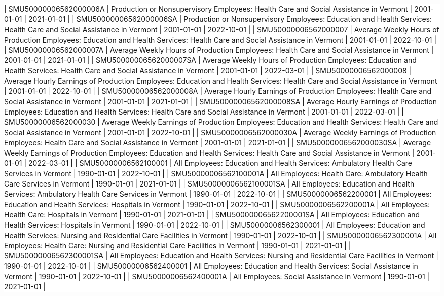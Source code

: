 | SMU50000006562000006A     | Production or Nonsupervisory Employees: Health Care and Social Assistance in Vermont                                                                                                                  | 2001-01-01          | 2021-01-01        |
| SMU50000006562000006SA    | Production or Nonsupervisory Employees: Education and Health Services: Health Care and Social Assistance in Vermont                                                                                   | 2001-01-01          | 2022-10-01        |
| SMU50000006562000007      | Average Weekly Hours of Production Employees: Education and Health Services: Health Care and Social Assistance in Vermont                                                                             | 2001-01-01          | 2022-10-01        |
| SMU50000006562000007A     | Average Weekly Hours of Production Employees: Health Care and Social Assistance in Vermont                                                                                                            | 2001-01-01          | 2021-01-01        |
| SMU50000006562000007SA    | Average Weekly Hours of Production Employees: Education and Health Services: Health Care and Social Assistance in Vermont                                                                             | 2001-01-01          | 2022-03-01        |
| SMU50000006562000008      | Average Hourly Earnings of Production Employees: Education and Health Services: Health Care and Social Assistance in Vermont                                                                          | 2001-01-01          | 2022-10-01        |
| SMU50000006562000008A     | Average Hourly Earnings of Production Employees: Health Care and Social Assistance in Vermont                                                                                                         | 2001-01-01          | 2021-01-01        |
| SMU50000006562000008SA    | Average Hourly Earnings of Production Employees: Education and Health Services: Health Care and Social Assistance in Vermont                                                                          | 2001-01-01          | 2022-03-01        |
| SMU50000006562000030      | Average Weekly Earnings of Production Employees: Education and Health Services: Health Care and Social Assistance in Vermont                                                                          | 2001-01-01          | 2022-10-01        |
| SMU50000006562000030A     | Average Weekly Earnings of Production Employees: Health Care and Social Assistance in Vermont                                                                                                         | 2001-01-01          | 2021-01-01        |
| SMU50000006562000030SA    | Average Weekly Earnings of Production Employees: Education and Health Services: Health Care and Social Assistance in Vermont                                                                          | 2001-01-01          | 2022-03-01        |
| SMU50000006562100001      | All Employees: Education and Health Services: Ambulatory Health Care Services in Vermont                                                                                                              | 1990-01-01          | 2022-10-01        |
| SMU50000006562100001A     | All Employees: Health Care: Ambulatory Health Care Services in Vermont                                                                                                                                | 1990-01-01          | 2021-01-01        |
| SMU50000006562100001SA    | All Employees: Education and Health Services: Ambulatory Health Care Services in Vermont                                                                                                              | 1990-01-01          | 2022-10-01        |
| SMU50000006562200001      | All Employees: Education and Health Services: Hospitals in Vermont                                                                                                                                    | 1990-01-01          | 2022-10-01        |
| SMU50000006562200001A     | All Employees: Health Care: Hospitals in Vermont                                                                                                                                                      | 1990-01-01          | 2021-01-01        |
| SMU50000006562200001SA    | All Employees: Education and Health Services: Hospitals in Vermont                                                                                                                                    | 1990-01-01          | 2022-10-01        |
| SMU50000006562300001      | All Employees: Education and Health Services: Nursing and Residential Care Facilities in Vermont                                                                                                      | 1990-01-01          | 2022-10-01        |
| SMU50000006562300001A     | All Employees: Health Care: Nursing and Residential Care Facilities in Vermont                                                                                                                        | 1990-01-01          | 2021-01-01        |
| SMU50000006562300001SA    | All Employees: Education and Health Services: Nursing and Residential Care Facilities in Vermont                                                                                                      | 1990-01-01          | 2022-10-01        |
| SMU50000006562400001      | All Employees: Education and Health Services: Social Assistance in Vermont                                                                                                                            | 1990-01-01          | 2022-10-01        |
| SMU50000006562400001A     | All Employees: Social Assistance in Vermont                                                                                                                                                           | 1990-01-01          | 2021-01-01        |